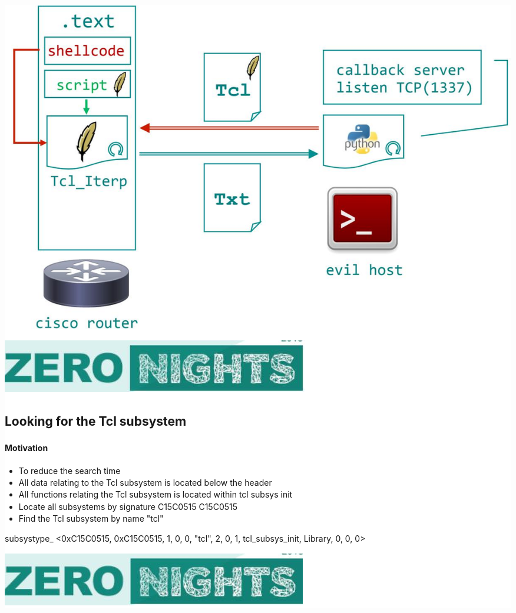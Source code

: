 ![](_page_39_Figure_14.jpeg)

![](_page_40_Picture_0.jpeg)

## Looking for the Tcl subsystem

#### Motivation

- To reduce the search time
- All data relating to the Tcl subsystem is located below the header
- All functions relating the Tcl subsystem is located within tcl subsys init
- Locate all subsystems by signature C15C0515 C15C0515
- Find the Tcl subsystem by name "tcl"

subsystype_ <0xC15C0515, 0xC15C0515, 1, 0, 0, "tcl", 2, 0, 1, tcl_subsys_init, Library, 0, 0, 0>

![](_page_41_Picture_0.jpeg)
